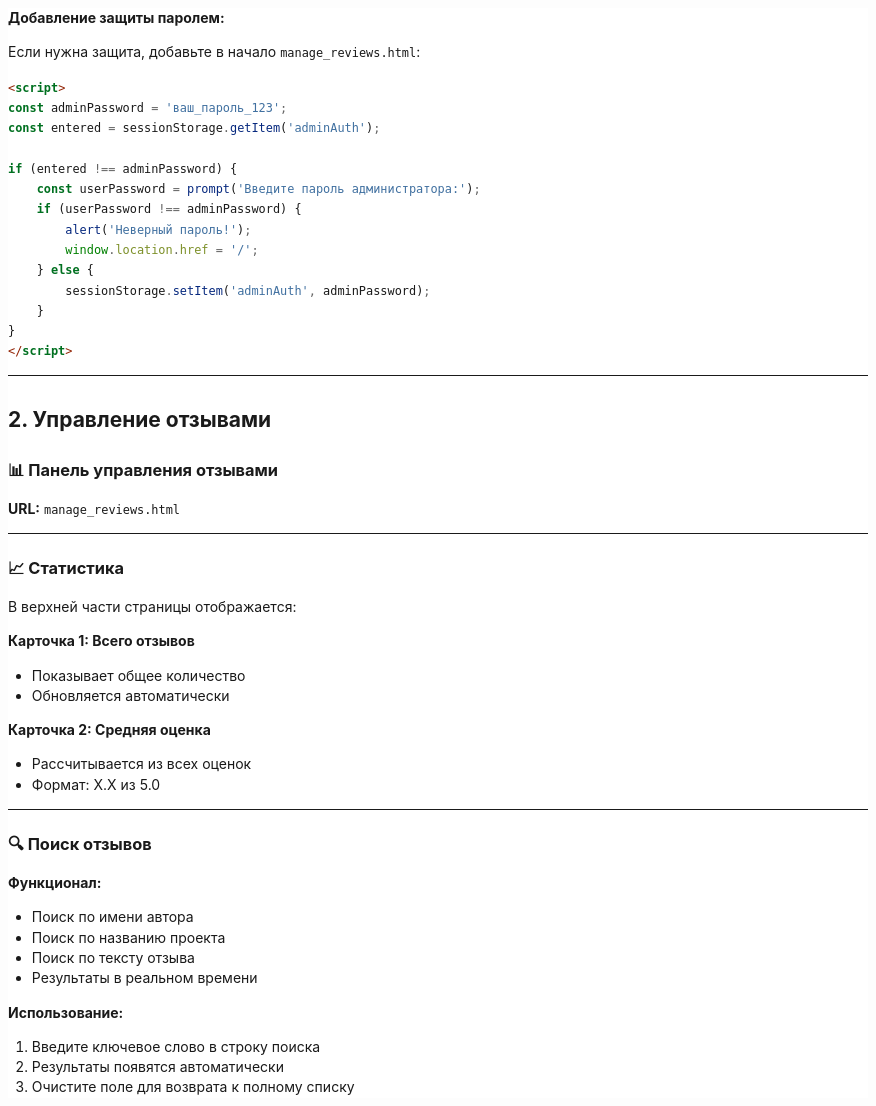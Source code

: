 **Добавление защиты паролем:**

Если нужна защита, добавьте в начало `manage_reviews.html`:

```html
<script>
const adminPassword = 'ваш_пароль_123';
const entered = sessionStorage.getItem('adminAuth');

if (entered !== adminPassword) {
    const userPassword = prompt('Введите пароль администратора:');
    if (userPassword !== adminPassword) {
        alert('Неверный пароль!');
        window.location.href = '/';
    } else {
        sessionStorage.setItem('adminAuth', adminPassword);
    }
}
</script>
```

---

## 2. Управление отзывами

### 📊 Панель управления отзывами

**URL:** `manage_reviews.html`

---

### 📈 Статистика

В верхней части страницы отображается:

**Карточка 1: Всего отзывов**
- Показывает общее количество
- Обновляется автоматически

**Карточка 2: Средняя оценка**
- Рассчитывается из всех оценок
- Формат: X.X из 5.0

---

### 🔍 Поиск отзывов

**Функционал:**
- Поиск по имени автора
- Поиск по названию проекта
- Поиск по тексту отзыва
- Результаты в реальном времени

**Использование:**
1. Введите ключевое слово в строку поиска
2. Результаты появятся автоматически
3. Очистите поле для возврата к полному списку

